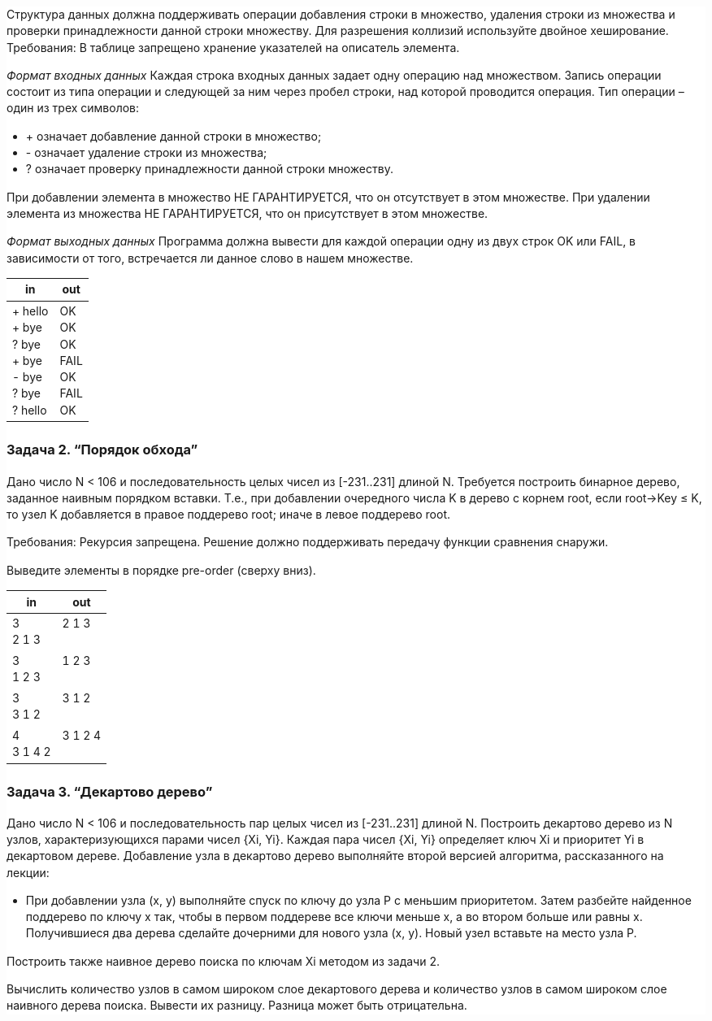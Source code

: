 Структура данных должна поддерживать операции добавления строки в множество, удаления строки из множества и проверки принадлежности данной строки множеству.
Для разрешения коллизий используйте двойное хеширование.
Требования: В таблице запрещено хранение указателей на описатель элемента.

_Формат входных данных_
Каждая строка входных данных задает одну операцию над множеством. Запись операции состоит из типа операции и следующей за ним через пробел строки, над которой проводится операция.
Тип операции  – один из трех символов:
* \+  означает добавление данной строки в множество;
* \-  означает удаление  строки из множества;  
* \?  означает проверку принадлежности данной строки множеству.

При добавлении элемента в множество НЕ ГАРАНТИРУЕТСЯ, что он отсутствует в этом множестве. При удалении элемента из множества НЕ ГАРАНТИРУЕТСЯ, что он присутствует в этом множестве.

_Формат выходных данных_
Программа должна вывести для каждой операции одну из двух строк OK или FAIL, в зависимости от того, встречается ли данное слово в нашем множестве.

in | out
--- | ---
\+ hello<br>+ bye<br>  ? bye<br>+ bye<br>- bye<br>  ? bye<br>  ? hello | OK<br>OK<br>OK<br>FAIL<br>OK<br>FAIL<br>OK
### Задача 2. “Порядок обхода”
Дано число N < 106 и последовательность целых чисел из [-231..231] длиной N.
Требуется построить бинарное дерево, заданное наивным порядком вставки.
Т.е., при добавлении очередного числа K в дерево с корнем root, если root→Key ≤ K, то узел K добавляется в правое поддерево root; иначе в левое поддерево root.

Требования: Рекурсия запрещена. Решение должно поддерживать передачу функции сравнения снаружи.

Выведите элементы в порядке pre-order (сверху вниз).

in | out
--- | ---
3<br>2 1 3 | 2 1 3
3<br>1 2 3 | 1 2 3
3<br>3 1 2 | 3 1 2
4<br>3 1 4 2 | 3 1 2 4
### Задача 3. “Декартово дерево”
Дано число N < 106 и последовательность пар целых чисел из [-231..231] длиной N.
Построить декартово дерево из N узлов, характеризующихся парами чисел {Xi, Yi}.
Каждая пара чисел {Xi, Yi} определяет ключ Xi и приоритет Yi в декартовом дереве.
Добавление узла в декартово дерево выполняйте второй версией алгоритма, рассказанного на лекции:

* При добавлении узла (x, y) выполняйте спуск по ключу до узла P с меньшим приоритетом. Затем разбейте найденное поддерево по ключу x так, чтобы в первом поддереве все ключи меньше x, а во втором больше или равны x. Получившиеся два дерева сделайте дочерними для нового узла (x, y). Новый узел вставьте на место узла P.

Построить также наивное дерево поиска по ключам Xi методом из задачи 2.

Вычислить количество узлов в самом широком слое декартового дерева и количество узлов в самом широком слое наивного дерева поиска. Вывести их разницу. Разница может быть отрицательна.

